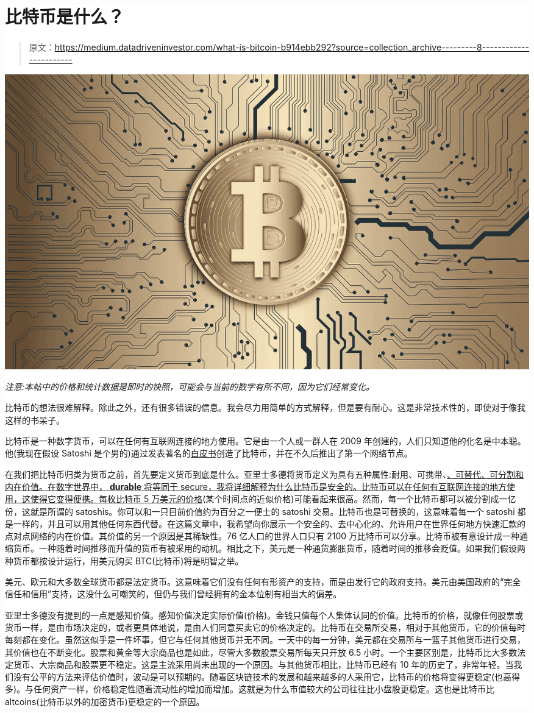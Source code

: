 # 比特币是什么？

> 原文：<https://medium.datadriveninvestor.com/what-is-bitcoin-b914ebb292?source=collection_archive---------8----------------------->

![](img/7cbe1becf487180d11fa01ceed55214c.png)

*注意:本帖中的价格和统计数据是即时的快照，可能会与当前的数字有所不同，因为它们经常变化。*

比特币的想法很难解释。除此之外，还有很多错误的信息。我会尽力用简单的方式解释，但是要有耐心。这是非常技术性的，即使对于像我这样的书呆子。

比特币是一种数字货币，可以在任何有互联网连接的地方使用。它是由一个人或一群人在 2009 年创建的，人们只知道他的化名是中本聪。他(我现在假设 Satoshi 是个男的)通过发表著名的[白皮书](https://bitcoin.org/bitcoin.pdf)创造了比特币，并在不久后推出了第一个网络节点。

在我们把比特币归类为货币之前，首先要定义货币到底是什么。亚里士多德将货币定义为具有五种属性:耐用、可携带、[、可替代、可分割和内在价值。在数字世界中， **durable** 将等同于 secure，我将详细解释为什么比特币是安全的。比特币可以在任何有互联网连接的地方使用，这使得它变得便携。每枚比特币 5 万美元的](https://www.investopedia.com/terms/f/fungibility.asp)[价格](https://coinmarketcap.com/currencies/bitcoin/)(某个时间点的近似价格)可能看起来很高。然而，每一个比特币都可以被分割成一亿份，这就是所谓的 satoshis。你可以和一只目前价值约为百分之一便士的 satoshi 交易。比特币也是可替换的，这意味着每一个 satoshi 都是一样的，并且可以用其他任何东西代替。在这篇文章中，我希望向你展示一个安全的、去中心化的、允许用户在世界任何地方快速汇款的点对点网络的内在价值。其价值的另一个原因是其稀缺性。76 亿人口的世界人口只有 2100 万比特币可以分享。比特币被有意设计成一种通缩货币。一种随着时间推移而升值的货币有被采用的动机。相比之下，美元是一种通货膨胀货币，随着时间的推移会贬值。如果我们假设两种货币都按设计运行，用美元购买 BTC(比特币)将是明智之举。

美元、欧元和大多数全球货币都是法定货币。这意味着它们没有任何有形资产的支持，而是由发行它的政府支持。美元由美国政府的“完全信任和信用”支持，这没什么可嘲笑的，但仍与我们曾经拥有的金本位制有相当大的偏差。

亚里士多德没有提到的一点是感知价值。感知价值决定实际价值(价格)。金钱只值每个人集体认同的价值。比特币的价格，就像任何股票或货币一样，是由市场决定的，或者更具体地说，是由人们同意买卖它的价格决定的。比特币在交易所交易，相对于其他货币，它的价值每时每刻都在变化。虽然这似乎是一件坏事，但它与任何其他货币并无不同。一天中的每一分钟，美元都在交易所与一篮子其他货币进行交易，其价值也在不断变化。股票和黄金等大宗商品也是如此，尽管大多数股票交易所每天只开放 6.5 小时。一个主要区别是，比特币比大多数法定货币、大宗商品和股票更不稳定。这是主流采用尚未出现的一个原因。与其他货币相比，比特币已经有 10 年的历史了，非常年轻。当我们没有公平的方法来评估价值时，波动是可以预期的。随着区块链技术的发展和越来越多的人采用它，比特币的价格将变得更稳定(也高得多)。与任何资产一样，价格稳定性随着流动性的增加而增加。这就是为什么市值较大的公司往往比小盘股更稳定。这也是比特币比 altcoins(比特币以外的加密货币)更稳定的一个原因。
